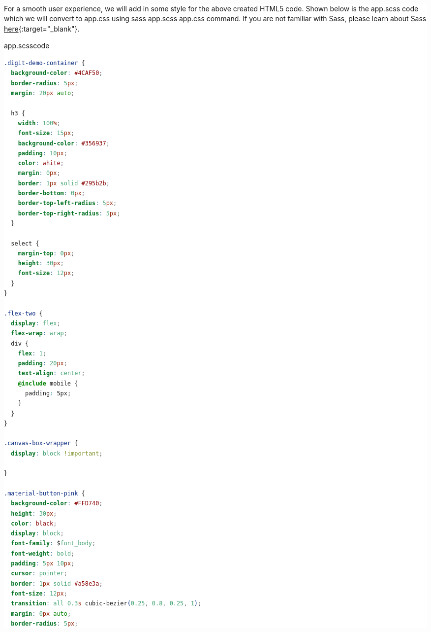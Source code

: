 For a smooth user experience, we will add in some style for the above created HTML5 code. Shown below is the <span class="coding">app.scss</span> code which we will convert to <span class="coding">app.css</span> using <span class="coding">sass app.scss app.css</span> command. If you are not familiar with Sass, please learn about Sass [here](https://sass-lang.com/guide){:target="_blank"}.

<div class="code-head">app.scss<span>code</span></div>

```css
.digit-demo-container {
  background-color: #4CAF50;
  border-radius: 5px;
  margin: 20px auto;

  h3 {
    width: 100%;
    font-size: 15px;
    background-color: #356937;
    padding: 10px;
    color: white;
    margin: 0px;
    border: 1px solid #295b2b;
    border-bottom: 0px;
    border-top-left-radius: 5px;
    border-top-right-radius: 5px;
  }

  select {
    margin-top: 0px;
    height: 30px;
    font-size: 12px;
  }
}

.flex-two {
  display: flex;
  flex-wrap: wrap;
  div {
    flex: 1;
    padding: 20px;
    text-align: center;
    @include mobile {
      padding: 5px;
    }
  }
}

.canvas-box-wrapper {
  display: block !important;

}

.material-button-pink {
  background-color: #FFD740;
  height: 30px;
  color: black;
  display: block;
  font-family: $font_body;
  font-weight: bold;
  padding: 5px 10px;
  cursor: pointer;
  border: 1px solid #a58e3a;
  font-size: 12px;
  transition: all 0.3s cubic-bezier(0.25, 0.8, 0.25, 1);
  margin: 0px auto;
  border-radius: 5px;
```